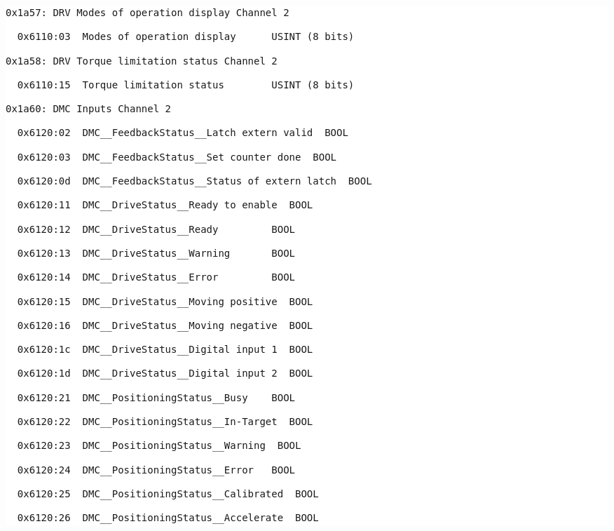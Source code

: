 <td ><pre>0x1a57: DRV Modes of operation display Channel 2</pre></td>
</tr>
<tr class="txpdo">
<td ><pre>  0x6110:03  Modes of operation display      USINT (8 bits)</pre></td>
</tr>
<tr class="txpdo pdosection">
<td ><pre>0x1a58: DRV Torque limitation status Channel 2</pre></td>
</tr>
<tr class="txpdo">
<td ><pre>  0x6110:15  Torque limitation status        USINT (8 bits)</pre></td>
</tr>
<tr class="txpdo pdosection">
<td ><pre>0x1a60: DMC Inputs Channel 2</pre></td>
</tr>
<tr class="txpdo">
<td ><pre>  0x6120:02  DMC__FeedbackStatus__Latch extern valid  BOOL</pre></td>
</tr>
<tr class="txpdo">
<td ><pre>  0x6120:03  DMC__FeedbackStatus__Set counter done  BOOL</pre></td>
</tr>
<tr class="txpdo">
<td ><pre>  0x6120:0d  DMC__FeedbackStatus__Status of extern latch  BOOL</pre></td>
</tr>
<tr class="txpdo">
<td ><pre>  0x6120:11  DMC__DriveStatus__Ready to enable  BOOL</pre></td>
</tr>
<tr class="txpdo">
<td ><pre>  0x6120:12  DMC__DriveStatus__Ready         BOOL</pre></td>
</tr>
<tr class="txpdo">
<td ><pre>  0x6120:13  DMC__DriveStatus__Warning       BOOL</pre></td>
</tr>
<tr class="txpdo">
<td ><pre>  0x6120:14  DMC__DriveStatus__Error         BOOL</pre></td>
</tr>
<tr class="txpdo">
<td ><pre>  0x6120:15  DMC__DriveStatus__Moving positive  BOOL</pre></td>
</tr>
<tr class="txpdo">
<td ><pre>  0x6120:16  DMC__DriveStatus__Moving negative  BOOL</pre></td>
</tr>
<tr class="txpdo">
<td ><pre>  0x6120:1c  DMC__DriveStatus__Digital input 1  BOOL</pre></td>
</tr>
<tr class="txpdo">
<td ><pre>  0x6120:1d  DMC__DriveStatus__Digital input 2  BOOL</pre></td>
</tr>
<tr class="txpdo">
<td ><pre>  0x6120:21  DMC__PositioningStatus__Busy    BOOL</pre></td>
</tr>
<tr class="txpdo">
<td ><pre>  0x6120:22  DMC__PositioningStatus__In-Target  BOOL</pre></td>
</tr>
<tr class="txpdo">
<td ><pre>  0x6120:23  DMC__PositioningStatus__Warning  BOOL</pre></td>
</tr>
<tr class="txpdo">
<td ><pre>  0x6120:24  DMC__PositioningStatus__Error   BOOL</pre></td>
</tr>
<tr class="txpdo">
<td ><pre>  0x6120:25  DMC__PositioningStatus__Calibrated  BOOL</pre></td>
</tr>
<tr class="txpdo">
<td ><pre>  0x6120:26  DMC__PositioningStatus__Accelerate  BOOL</pre></td>
